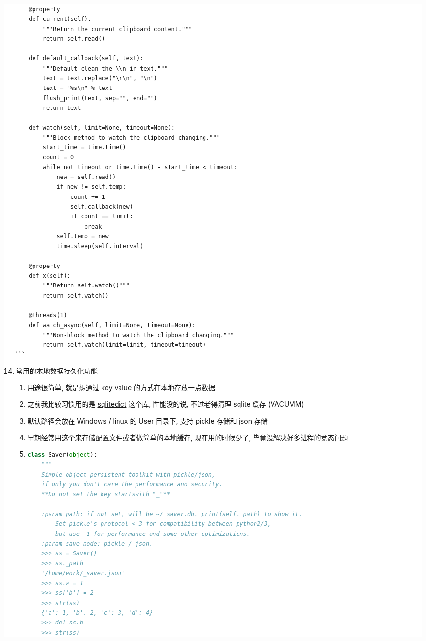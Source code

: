            @property
           def current(self):
               """Return the current clipboard content."""
               return self.read()
       
           def default_callback(self, text):
               """Default clean the \\n in text."""
               text = text.replace("\r\n", "\n")
               text = "%s\n" % text
               flush_print(text, sep="", end="")
               return text
       
           def watch(self, limit=None, timeout=None):
               """Block method to watch the clipboard changing."""
               start_time = time.time()
               count = 0
               while not timeout or time.time() - start_time < timeout:
                   new = self.read()
                   if new != self.temp:
                       count += 1
                       self.callback(new)
                       if count == limit:
                           break
                   self.temp = new
                   time.sleep(self.interval)
       
           @property
           def x(self):
               """Return self.watch()"""
               return self.watch()
       
           @threads(1)
           def watch_async(self, limit=None, timeout=None):
               """Non-block method to watch the clipboard changing."""
               return self.watch(limit=limit, timeout=timeout)
       ```

14. 常用的本地数据持久化功能

    1. 用途很简单, 就是想通过 key value 的方式在本地存放一点数据

    2. 之前我比较习惯用的是 [sqlitedict]( https://pypi.org/project/sqlitedict/ ) 这个库, 性能没的说, 不过老得清理 sqlite 缓存 (VACUMM)

    3. 默认路径会放在 Windows / linux 的 User 目录下, 支持 pickle 存储和 json 存储

    4. 早期经常用这个来存储配置文件或者做简单的本地缓存, 现在用的时候少了, 毕竟没解决好多进程的竞态问题

    5. ```python
       class Saver(object):
           """
           Simple object persistent toolkit with pickle/json,
           if only you don't care the performance and security.
           **Do not set the key startswith "_"**
       
           :param path: if not set, will be ~/_saver.db. print(self._path) to show it.
               Set pickle's protocol < 3 for compatibility between python2/3,
               but use -1 for performance and some other optimizations.
           :param save_mode: pickle / json.
           >>> ss = Saver()
           >>> ss._path
           '/home/work/_saver.json'
           >>> ss.a = 1
           >>> ss['b'] = 2
           >>> str(ss)
           {'a': 1, 'b': 2, 'c': 3, 'd': 4}
           >>> del ss.b
           >>> str(ss)